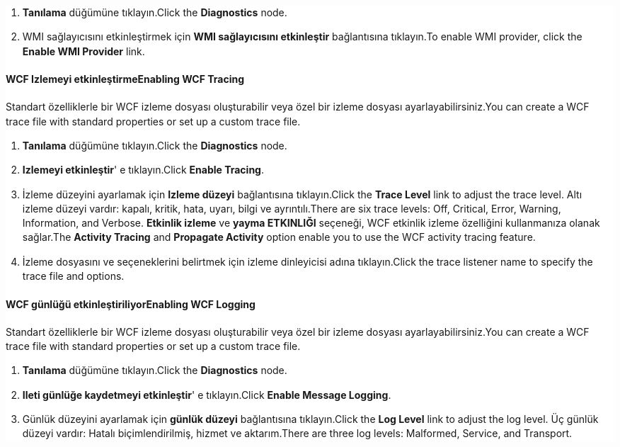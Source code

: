 1. <span data-ttu-id="cce78-263">**Tanılama** düğümüne tıklayın.</span><span class="sxs-lookup"><span data-stu-id="cce78-263">Click the **Diagnostics** node.</span></span>

2. <span data-ttu-id="cce78-264">WMI sağlayıcısını etkinleştirmek için **WMI sağlayıcısını etkinleştir** bağlantısına tıklayın.</span><span class="sxs-lookup"><span data-stu-id="cce78-264">To enable WMI provider, click the **Enable WMI Provider** link.</span></span>

#### <a name="enabling-wcf-tracing"></a><span data-ttu-id="cce78-265">WCF Izlemeyi etkinleştirme</span><span class="sxs-lookup"><span data-stu-id="cce78-265">Enabling WCF Tracing</span></span>

<span data-ttu-id="cce78-266">Standart özelliklerle bir WCF izleme dosyası oluşturabilir veya özel bir izleme dosyası ayarlayabilirsiniz.</span><span class="sxs-lookup"><span data-stu-id="cce78-266">You can create a WCF trace file with standard properties or set up a custom trace file.</span></span>

1. <span data-ttu-id="cce78-267">**Tanılama** düğümüne tıklayın.</span><span class="sxs-lookup"><span data-stu-id="cce78-267">Click the **Diagnostics** node.</span></span>

2. <span data-ttu-id="cce78-268">**Izlemeyi etkinleştir**' e tıklayın.</span><span class="sxs-lookup"><span data-stu-id="cce78-268">Click **Enable Tracing**.</span></span>

3. <span data-ttu-id="cce78-269">İzleme düzeyini ayarlamak için **Izleme düzeyi** bağlantısına tıklayın.</span><span class="sxs-lookup"><span data-stu-id="cce78-269">Click the **Trace Level** link to adjust the trace level.</span></span> <span data-ttu-id="cce78-270">Altı izleme düzeyi vardır: kapalı, kritik, hata, uyarı, bilgi ve ayrıntılı.</span><span class="sxs-lookup"><span data-stu-id="cce78-270">There are six trace levels: Off, Critical, Error, Warning, Information, and Verbose.</span></span> <span data-ttu-id="cce78-271">**Etkinlik izleme** ve **yayma ETKINLIĞI** seçeneği, WCF etkinlik izleme özelliğini kullanmanıza olanak sağlar.</span><span class="sxs-lookup"><span data-stu-id="cce78-271">The **Activity Tracing** and **Propagate Activity** option enable you to use the WCF activity tracing feature.</span></span>

4. <span data-ttu-id="cce78-272">İzleme dosyasını ve seçeneklerini belirtmek için izleme dinleyicisi adına tıklayın.</span><span class="sxs-lookup"><span data-stu-id="cce78-272">Click the trace listener name to specify the trace file and options.</span></span>

#### <a name="enabling-wcf-logging"></a><span data-ttu-id="cce78-273">WCF günlüğü etkinleştiriliyor</span><span class="sxs-lookup"><span data-stu-id="cce78-273">Enabling WCF Logging</span></span>

<span data-ttu-id="cce78-274">Standart özelliklerle bir WCF izleme dosyası oluşturabilir veya özel bir izleme dosyası ayarlayabilirsiniz.</span><span class="sxs-lookup"><span data-stu-id="cce78-274">You can create a WCF trace file with standard properties or set up a custom trace file.</span></span>

1. <span data-ttu-id="cce78-275">**Tanılama** düğümüne tıklayın.</span><span class="sxs-lookup"><span data-stu-id="cce78-275">Click the **Diagnostics** node.</span></span>

2. <span data-ttu-id="cce78-276">**Ileti günlüğe kaydetmeyi etkinleştir**' e tıklayın.</span><span class="sxs-lookup"><span data-stu-id="cce78-276">Click **Enable Message Logging**.</span></span>

3. <span data-ttu-id="cce78-277">Günlük düzeyini ayarlamak için **günlük düzeyi** bağlantısına tıklayın.</span><span class="sxs-lookup"><span data-stu-id="cce78-277">Click the **Log Level** link to adjust the log level.</span></span> <span data-ttu-id="cce78-278">Üç günlük düzeyi vardır: Hatalı biçimlendirilmiş, hizmet ve aktarım.</span><span class="sxs-lookup"><span data-stu-id="cce78-278">There are three log levels: Malformed, Service, and Transport.</span></span>
